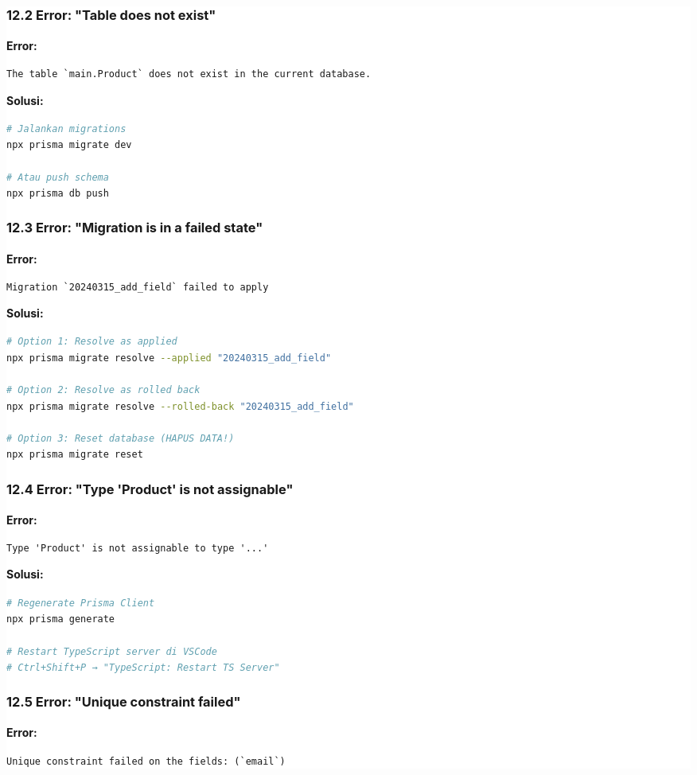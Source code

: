 ### 12.2 Error: "Table does not exist"

**Error:**
```
The table `main.Product` does not exist in the current database.
```

**Solusi:**

```bash
# Jalankan migrations
npx prisma migrate dev

# Atau push schema
npx prisma db push
```

### 12.3 Error: "Migration is in a failed state"

**Error:**
```
Migration `20240315_add_field` failed to apply
```

**Solusi:**

```bash
# Option 1: Resolve as applied
npx prisma migrate resolve --applied "20240315_add_field"

# Option 2: Resolve as rolled back
npx prisma migrate resolve --rolled-back "20240315_add_field"

# Option 3: Reset database (HAPUS DATA!)
npx prisma migrate reset
```

### 12.4 Error: "Type 'Product' is not assignable"

**Error:**
```
Type 'Product' is not assignable to type '...'
```

**Solusi:**

```bash
# Regenerate Prisma Client
npx prisma generate

# Restart TypeScript server di VSCode
# Ctrl+Shift+P → "TypeScript: Restart TS Server"
```

### 12.5 Error: "Unique constraint failed"

**Error:**
```
Unique constraint failed on the fields: (`email`)
```
